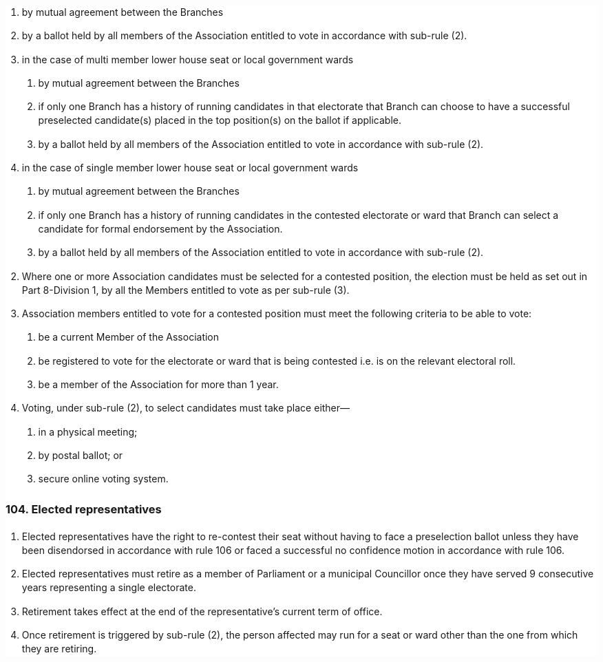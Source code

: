    1. by mutual agreement between the Branches

   2. by a ballot held by all members of the Association entitled to vote in accordance with sub-rule (2). 

2. in the case of multi member lower house seat or local government wards

   1. by mutual agreement between the Branches

   2. if only one Branch has a history of running candidates in that electorate that Branch can choose to have a successful preselected candidate(s) placed in the top position(s) on the ballot if applicable.

   3. by a ballot held by all members of the Association entitled to vote in accordance with sub-rule (2). 

3. in the case of single member lower house seat or local government wards

   1. by mutual agreement between the Branches

   2. if only one Branch has a history of running candidates in the contested electorate or ward that Branch can select a candidate for formal endorsement by the Association.

   3. by a ballot held by all members of the Association entitled to vote in accordance with sub-rule (2). 

2) Where one or more Association candidates must be selected for a contested position, the election must be held as set out in Part 8-Division 1, by all the Members entitled to vote as per sub-rule (3).

3) Association members entitled to vote for a contested position must meet the following criteria to be able to vote:

   1. be a current Member of the Association

   2. be registered to vote for the electorate or ward that is being contested i.e. is on the relevant electoral roll. 

   3. be a member of the Association for more than 1 year. 

4) Voting, under sub-rule (2), to select candidates must take place either— 

   1. in a physical meeting; 

   2. by postal ballot; or  

   3. secure online voting system. 


### 104. Elected representatives 

1. Elected representatives have the right to re-contest their seat without having to face a preselection ballot unless they have been disendorsed in accordance with rule 106 or faced a successful no confidence motion in accordance with rule 106. 

2. Elected representatives must retire as a member of Parliament or a municipal Councillor once they have served 9 consecutive years representing a single electorate. 

3. Retirement takes effect at the end of the representative’s current term of office. 

4. Once retirement is triggered by sub-rule (2), the person affected may run for a seat or ward other than the one from which they are retiring. 
